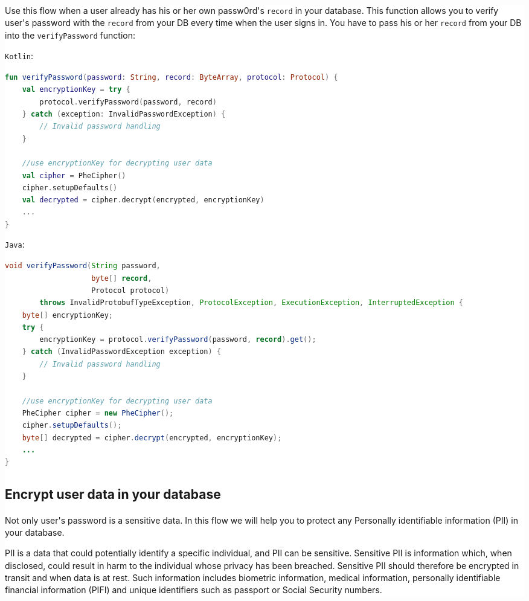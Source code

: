 Use this flow when a user already has his or her own passw0rd's `record` in your database. This function allows you to verify user's password with the `record` from your DB every time when the user signs in. You have to pass his or her `record` from your DB into the `verifyPassword` function:

`Kotlin`:
```kotlin
fun verifyPassword(password: String, record: ByteArray, protocol: Protocol) {
    val encryptionKey = try {
        protocol.verifyPassword(password, record)
    } catch (exception: InvalidPasswordException) {
        // Invalid password handling
    }

    //use encryptionKey for decrypting user data
    val cipher = PheCipher()
    cipher.setupDefaults()
    val decrypted = cipher.decrypt(encrypted, encryptionKey)
    ...
}
```

`Java`:
```java
void verifyPassword(String password,
                    byte[] record,
                    Protocol protocol) 
        throws InvalidProtobufTypeException, ProtocolException, ExecutionException, InterruptedException {
    byte[] encryptionKey;
    try {
        encryptionKey = protocol.verifyPassword(password, record).get();
    } catch (InvalidPasswordException exception) {
        // Invalid password handling
    }

    //use encryptionKey for decrypting user data
    PheCipher cipher = new PheCipher();
    cipher.setupDefaults();
    byte[] decrypted = cipher.decrypt(encrypted, encryptionKey);
    ...
}
```

## Encrypt user data in your database

Not only user's password is a sensitive data. In this flow we will help you to protect any Personally identifiable information (PII) in your database.

PII is a data that could potentially identify a specific individual, and PII can be sensitive.
Sensitive PII is information which, when disclosed, could result in harm to the individual whose privacy has been breached. Sensitive PII should therefore be encrypted in transit and when data is at rest. Such information includes biometric information, medical information, personally identifiable financial information (PIFI) and unique identifiers such as passport or Social Security numbers.
